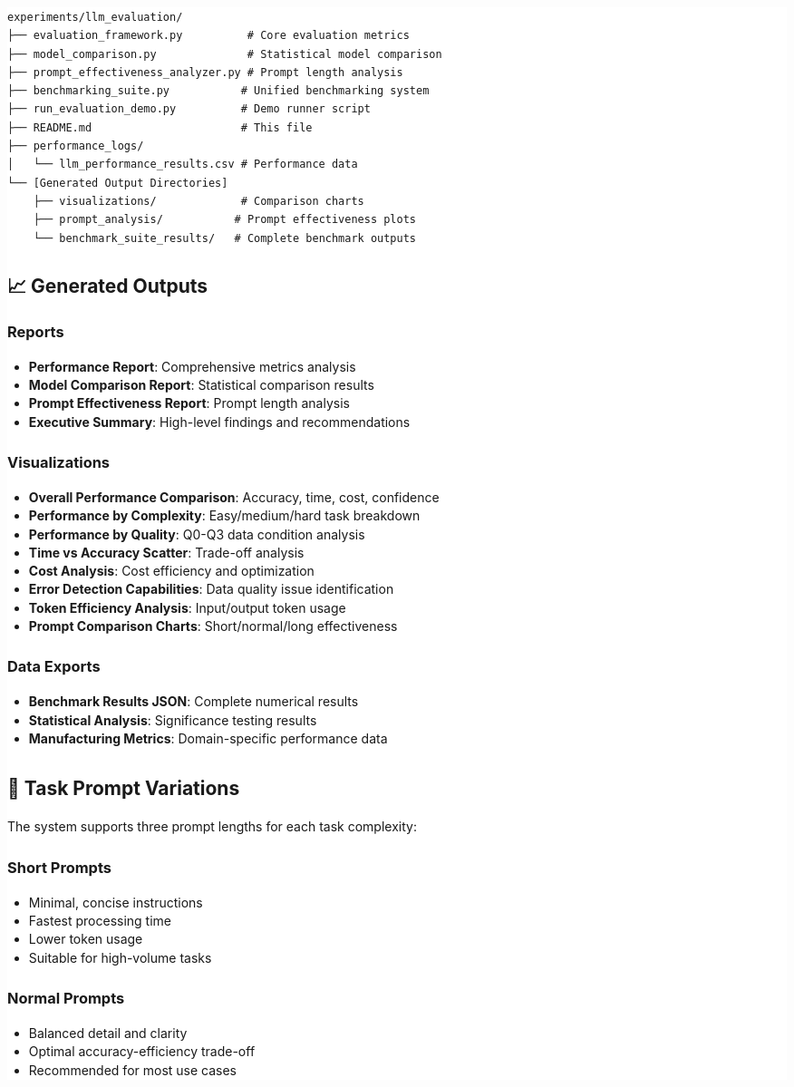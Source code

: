```
experiments/llm_evaluation/
├── evaluation_framework.py          # Core evaluation metrics
├── model_comparison.py              # Statistical model comparison
├── prompt_effectiveness_analyzer.py # Prompt length analysis
├── benchmarking_suite.py           # Unified benchmarking system
├── run_evaluation_demo.py          # Demo runner script
├── README.md                       # This file
├── performance_logs/
│   └── llm_performance_results.csv # Performance data
└── [Generated Output Directories]
    ├── visualizations/             # Comparison charts
    ├── prompt_analysis/           # Prompt effectiveness plots
    └── benchmark_suite_results/   # Complete benchmark outputs
```

## 📈 Generated Outputs

### Reports
- **Performance Report**: Comprehensive metrics analysis
- **Model Comparison Report**: Statistical comparison results
- **Prompt Effectiveness Report**: Prompt length analysis
- **Executive Summary**: High-level findings and recommendations

### Visualizations
- **Overall Performance Comparison**: Accuracy, time, cost, confidence
- **Performance by Complexity**: Easy/medium/hard task breakdown
- **Performance by Quality**: Q0-Q3 data condition analysis
- **Time vs Accuracy Scatter**: Trade-off analysis
- **Cost Analysis**: Cost efficiency and optimization
- **Error Detection Capabilities**: Data quality issue identification
- **Token Efficiency Analysis**: Input/output token usage
- **Prompt Comparison Charts**: Short/normal/long effectiveness

### Data Exports
- **Benchmark Results JSON**: Complete numerical results
- **Statistical Analysis**: Significance testing results
- **Manufacturing Metrics**: Domain-specific performance data

## 🎯 Task Prompt Variations

The system supports three prompt lengths for each task complexity:

### Short Prompts
- Minimal, concise instructions
- Fastest processing time
- Lower token usage
- Suitable for high-volume tasks

### Normal Prompts  
- Balanced detail and clarity
- Optimal accuracy-efficiency trade-off
- Recommended for most use cases
